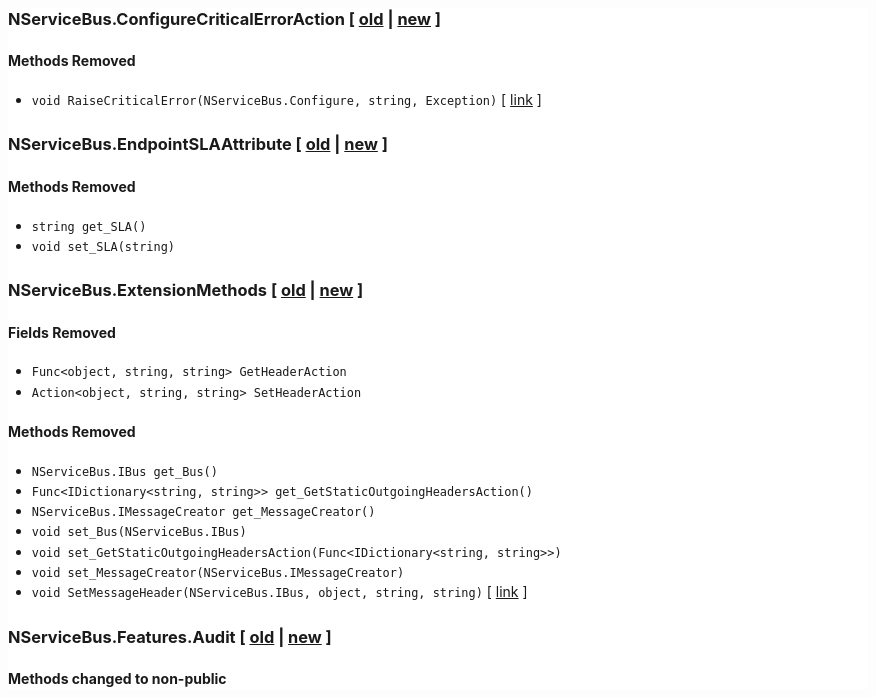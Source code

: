 
### NServiceBus.ConfigureCriticalErrorAction  [ [old](https://github.com/Particular/NServiceBus/blob/4.6.7/src/NServiceBus.Core/ConfigureCriticalErrorAction.cs) | [new](https://github.com/Particular/NServiceBus/tree/master/src/NServiceBus.Core/CriticalError/ConfigureCriticalErrorAction_Obsolete.cs) ]

#### Methods Removed

  - `void RaiseCriticalError(NServiceBus.Configure, string, Exception)` [ [link](https://github.com/Particular/NServiceBus/blob/4.6.7/src/NServiceBus.Core/ConfigureCriticalErrorAction.cs#L44) ]


### NServiceBus.EndpointSLAAttribute  [ [old](https://github.com/Particular/NServiceBus/blob/4.6.7/src/NServiceBus.Core/Hosting/Configuration/EndpointSLAAttribute.cs) | [new](https://github.com/Particular/NServiceBus/tree/master/src/NServiceBus.Core/Monitoring/SLA/EndpointSLAAttribute.cs) ]

#### Methods Removed

  - `string get_SLA()` 
  - `void set_SLA(string)` 


### NServiceBus.ExtensionMethods  [ [old](https://github.com/Particular/NServiceBus/blob/4.6.7/src/NServiceBus/ExtensionMethods.cs) | [new](https://github.com/Particular/NServiceBus/tree/master/src/NServiceBus.Core/ExtensionMethods.cs) ]

#### Fields Removed

  - `Func<object, string, string> GetHeaderAction`
  - `Action<object, string, string> SetHeaderAction`

#### Methods Removed

  - `NServiceBus.IBus get_Bus()` 
  - `Func<IDictionary<string, string>> get_GetStaticOutgoingHeadersAction()` 
  - `NServiceBus.IMessageCreator get_MessageCreator()` 
  - `void set_Bus(NServiceBus.IBus)` 
  - `void set_GetStaticOutgoingHeadersAction(Func<IDictionary<string, string>>)` 
  - `void set_MessageCreator(NServiceBus.IMessageCreator)` 
  - `void SetMessageHeader(NServiceBus.IBus, object, string, string)` [ [link](https://github.com/Particular/NServiceBus/blob/4.6.7/src/NServiceBus/ExtensionMethods.cs#L65) ]


### NServiceBus.Features.Audit  [ [old](https://github.com/Particular/NServiceBus/blob/4.6.7/src/NServiceBus.Core/Audit/Audit.cs) | [new](https://github.com/Particular/NServiceBus/tree/master/src/NServiceBus.Core/Audit/Audit.cs) ]

#### Methods changed to non-public
